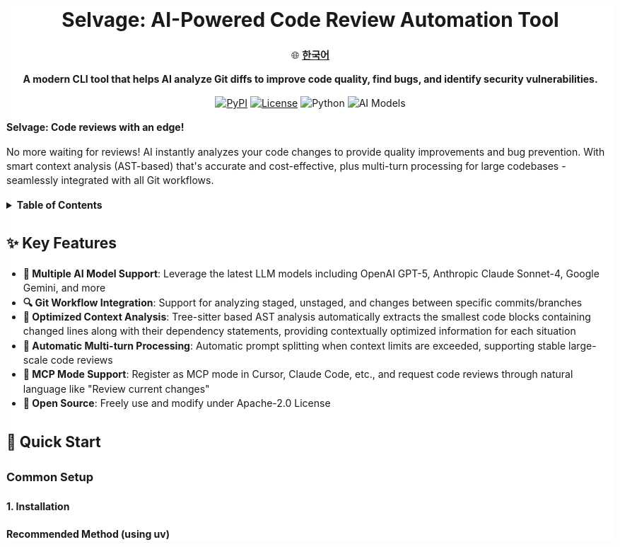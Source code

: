 <h1 align="center">Selvage: AI-Powered Code Review Automation Tool</h1>

<p align="center">🌐 <a href="README_KR.md"><strong>한국어</strong></a></p>

<p align="center"><strong>A modern CLI tool that helps AI analyze Git diffs to improve code quality, find bugs, and identify security vulnerabilities.</strong></p>

<p align="center">
  <a href="https://pypi.org/project/selvage/"><img alt="PyPI" src="https://img.shields.io/pypi/v/selvage"></a>
  <a href="LICENSE"><img alt="License" src="https://img.shields.io/badge/license-Apache--2.0-blue.svg"></a>
  <img alt="Python" src="https://img.shields.io/badge/python-3.10+-blue">
  <img alt="AI Models" src="https://img.shields.io/badge/AI-GPT--5%20%7C%20Claude%20%7C%20Gemini-green">
</p>




<p align="center">
  <video src="https://github.com/user-attachments/assets/338766d9-535e-47cb-ad10-1f8ce069401d" width="100%" controls></video>
</p>

**Selvage: Code reviews with an edge!**

No more waiting for reviews! AI instantly analyzes your code changes to provide quality improvements and bug prevention.
With smart context analysis (AST-based) that's accurate and cost-effective, plus multi-turn processing for large codebases - seamlessly integrated with all Git workflows.

<details><summary><strong>Table of Contents</strong></summary></details>

## ✨ Key Features

- **🤖 Multiple AI Model Support**: Leverage the latest LLM models including OpenAI GPT-5, Anthropic Claude Sonnet-4, Google Gemini, and more
- **🔍 Git Workflow Integration**: Support for analyzing staged, unstaged, and changes between specific commits/branches
- **🎯 Optimized Context Analysis**: Tree-sitter based AST analysis automatically extracts the smallest code blocks containing changed lines along with their dependency statements, providing contextually optimized information for each situation
- **🔄 Automatic Multi-turn Processing**: Automatic prompt splitting when context limits are exceeded, supporting stable large-scale code reviews
- **🤖 MCP Mode Support**: Register as MCP mode in Cursor, Claude Code, etc., and request code reviews through natural language like "Review current changes"
- **📖 Open Source**: Freely use and modify under Apache-2.0 License

## 🚀 Quick Start

### Common Setup

#### 1. Installation

**Recommended Method (using uv)**
